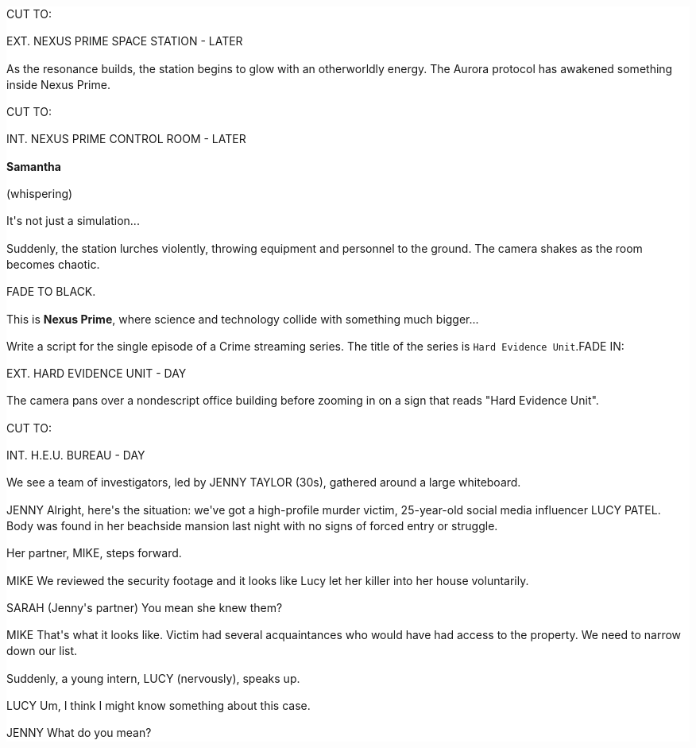 CUT TO:

EXT. NEXUS PRIME SPACE STATION - LATER

As the resonance builds, the station begins to glow with an otherworldly energy. The Aurora protocol has awakened something inside Nexus Prime.

CUT TO:

INT. NEXUS PRIME CONTROL ROOM - LATER

**Samantha**

(whispering)

It's not just a simulation...

Suddenly, the station lurches violently, throwing equipment and personnel to the ground. The camera shakes as the room becomes chaotic.

FADE TO BLACK.

This is **Nexus Prime**, where science and technology collide with something much bigger...<end>

Write a script for the single episode of a Crime streaming series. The title of the series is `Hard Evidence Unit`.<start>FADE IN:

EXT. HARD EVIDENCE UNIT - DAY

The camera pans over a nondescript office building before zooming in on a sign that reads "Hard Evidence Unit".

CUT TO:

INT. H.E.U. BUREAU - DAY

We see a team of investigators, led by JENNY TAYLOR (30s), gathered around a large whiteboard.

JENNY
Alright, here's the situation: we've got a high-profile murder victim, 25-year-old social media influencer LUCY PATEL. Body was found in her beachside mansion last night with no signs of forced entry or struggle.

Her partner, MIKE, steps forward.

MIKE
We reviewed the security footage and it looks like Lucy let her killer into her house voluntarily.

SARAH (Jenny's partner)
You mean she knew them?

MIKE
That's what it looks like. Victim had several acquaintances who would have had access to the property. We need to narrow down our list.

Suddenly, a young intern, LUCY (nervously), speaks up.

LUCY
Um, I think I might know something about this case.

JENNY
What do you mean?
